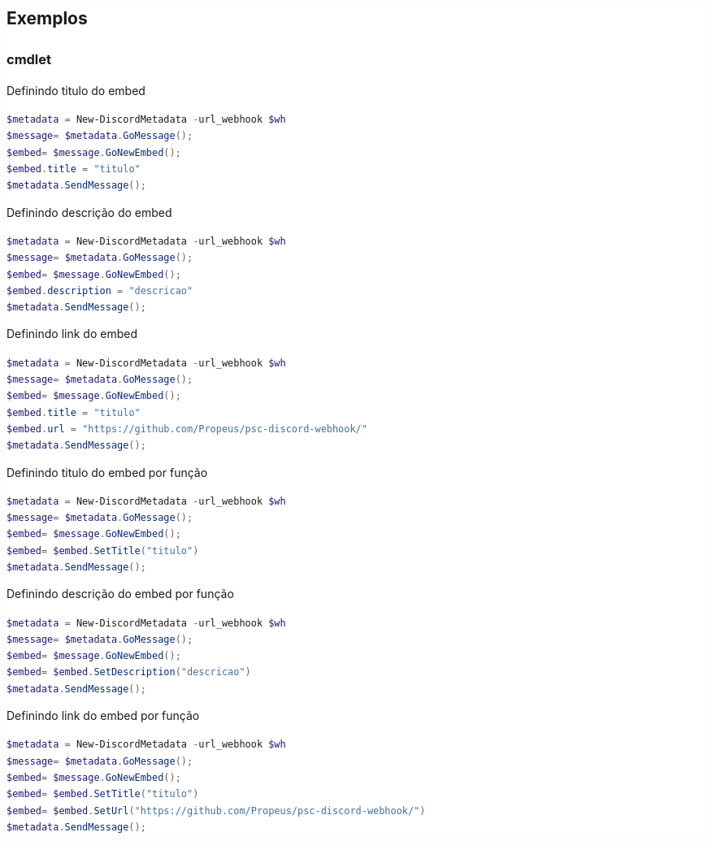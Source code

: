 ## Exemplos

### cmdlet
Definindo titulo do embed
```powershell
$metadata = New-DiscordMetadata -url_webhook $wh
$message= $metadata.GoMessage();
$embed= $message.GoNewEmbed();
$embed.title = "titulo"
$metadata.SendMessage();
```

Definindo descrição do embed
```powershell
$metadata = New-DiscordMetadata -url_webhook $wh
$message= $metadata.GoMessage();
$embed= $message.GoNewEmbed();
$embed.description = "descricao"
$metadata.SendMessage();
```

Definindo link do embed
```powershell
$metadata = New-DiscordMetadata -url_webhook $wh
$message= $metadata.GoMessage();
$embed= $message.GoNewEmbed();
$embed.title = "titulo"
$embed.url = "https://github.com/Propeus/psc-discord-webhook/"
$metadata.SendMessage();
```

Definindo titulo do embed por função
```powershell
$metadata = New-DiscordMetadata -url_webhook $wh
$message= $metadata.GoMessage();
$embed= $message.GoNewEmbed();
$embed= $embed.SetTitle("titulo")
$metadata.SendMessage();
```

Definindo descrição do embed por função
```powershell
$metadata = New-DiscordMetadata -url_webhook $wh
$message= $metadata.GoMessage();
$embed= $message.GoNewEmbed();
$embed= $embed.SetDescription("descricao")
$metadata.SendMessage();
```

Definindo link do embed por função
```powershell
$metadata = New-DiscordMetadata -url_webhook $wh
$message= $metadata.GoMessage();
$embed= $message.GoNewEmbed();
$embed= $embed.SetTitle("titulo")
$embed= $embed.SetUrl("https://github.com/Propeus/psc-discord-webhook/")
$metadata.SendMessage();
```
